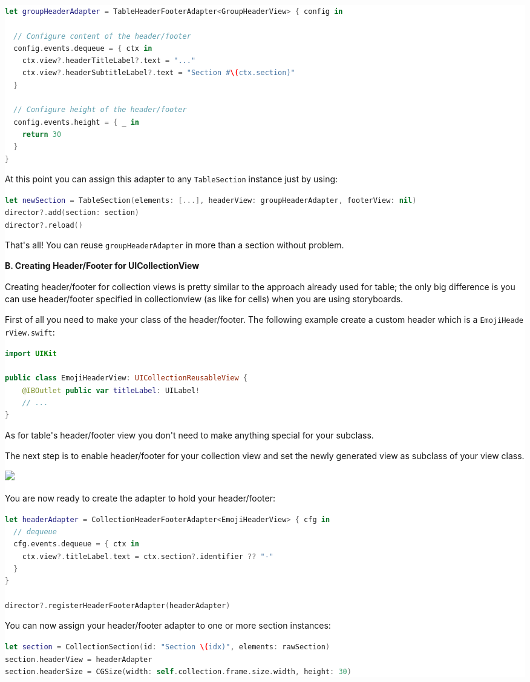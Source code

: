 ```swift
let groupHeaderAdapter = TableHeaderFooterAdapter<GroupHeaderView> { config in

  // Configure content of the header/footer
  config.events.dequeue = { ctx in
    ctx.view?.headerTitleLabel?.text = "..."
    ctx.view?.headerSubtitleLabel?.text = "Section #\(ctx.section)"
  }
   
  // Configure height of the header/footer
  config.events.height = { _ in
    return 30
  }
}
```

At this point you can assign this adapter to any `TableSection` instance just by using:

```swift
let newSection = TableSection(elements: [...], headerView: groupHeaderAdapter, footerView: nil)
director?.add(section: section)
director?.reload()
```

That's all! You can reuse `groupHeaderAdapter` in more than a section without problem.

**B. Creating Header/Footer for UICollectionView**

Creating header/footer for collection views is pretty similar to the approach already used for table; the only big difference is you can use header/footer specified in collectionview (as like for cells) when you are using storyboards.

First of all you need to make your class of the header/footer. The following example create a custom header which is a `EmojiHeaderView.swift`:

```swift
import UIKit

public class EmojiHeaderView: UICollectionReusableView {
    @IBOutlet public var titleLabel: UILabel!
    // ...
}
```

As for table's header/footer view you don't need to make anything special for your subclass.

The next step is to enable header/footer for your collection view and set the newly generated view as subclass of your view class.

![](./Documentation/header_footer_coolectionviews.png)

You are now ready to create the adapter to hold your header/footer:

```swift
let headerAdapter = CollectionHeaderFooterAdapter<EmojiHeaderView> { cfg in
  // dequeue
  cfg.events.dequeue = { ctx in
    ctx.view?.titleLabel.text = ctx.section?.identifier ?? "-"
  }
}

director?.registerHeaderFooterAdapter(headerAdapter)
```

You can now assign your header/footer adapter to one or more section instances:

```swift
let section = CollectionSection(id: "Section \(idx)", elements: rawSection)
section.headerView = headerAdapter
section.headerSize = CGSize(width: self.collection.frame.size.width, height: 30)
```

